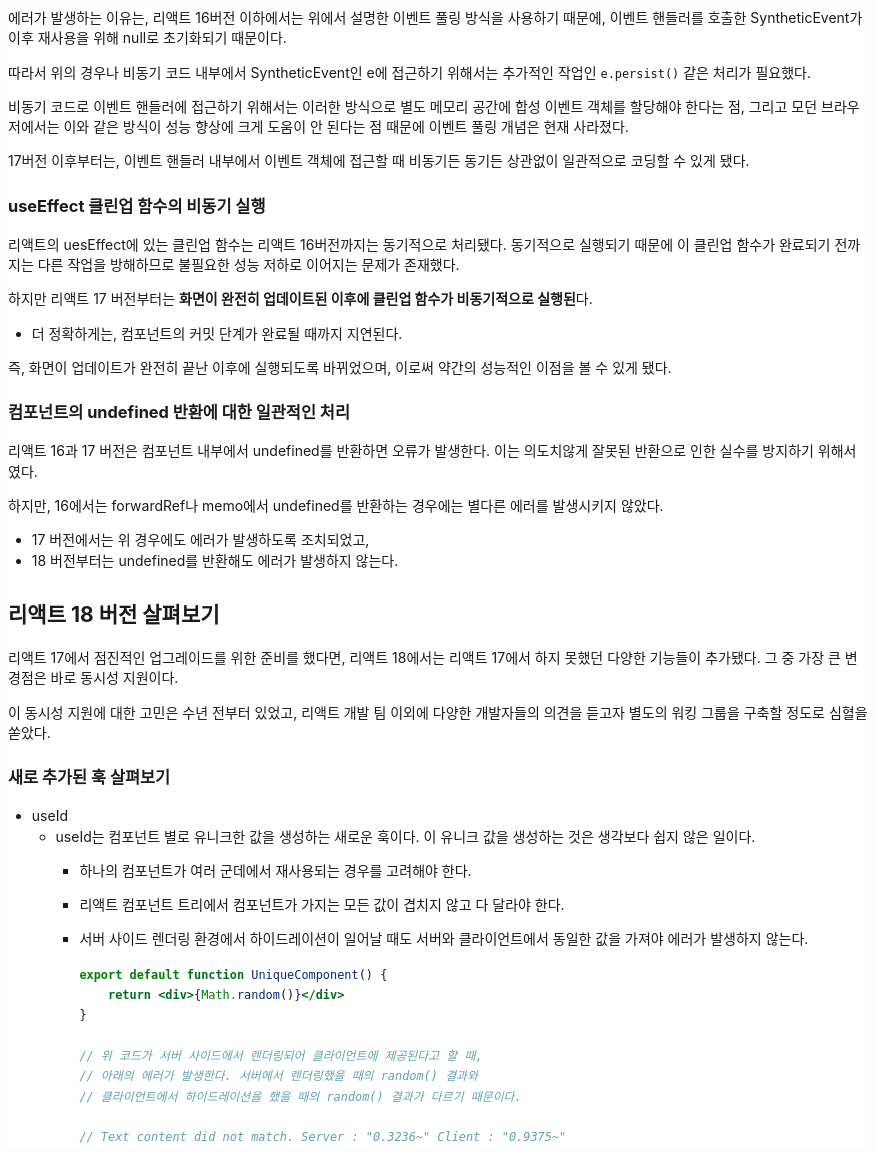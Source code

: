 
에러가 발생하는 이유는, 리액트 16버전 이하에서는 위에서 설명한 이벤트 풀링 방식을 사용하기 때문에, 이벤트 핸들러를 호출한 SyntheticEvent가 이후 재사용을 위해 null로 초기화되기 때문이다.

따라서 위의 경우나 비동기 코드 내부에서 SyntheticEvent인 e에 접근하기 위해서는 추가적인 작업인 `e.persist()` 같은 처리가 필요했다.

비동기 코드로 이벤트 핸들러에 접근하기 위해서는 이러한 방식으로 별도 메모리 공간에 합성 이벤트 객체를 할당해야 한다는 점, 그리고 모던 브라우저에서는 이와 같은 방식이 성능 향상에 크게 도움이 안 된다는 점 때문에 이벤트 풀링 개념은 현재 사라졌다.

17버전 이후부터는, 이벤트 핸들러 내부에서 이벤트 객체에 접근할 때 비동기든 동기든 상관없이 일관적으로 코딩할 수 있게 됐다. 

### useEffect 클린업 함수의 비동기 실행

리액트의 uesEffect에 있는 클린업 함수는 리액트 16버전까지는 동기적으로 처리됐다. 동기적으로 실행되기 때문에 이 클린업 함수가 완료되기 전까지는 다른 작업을 방해하므로 불필요한 성능 저하로 이어지는 문제가 존재했다. 

하지만 리액트 17 버전부터는 **화면이 완전히 업데이트된 이후에 클린업 함수가 비동기적으로 실행된**다.

- 더 정확하게는, 컴포넌트의 커밋 단계가 완료될 때까지 지연된다.

즉, 화면이 업데이트가 완전히 끝난 이후에 실행되도록 바뀌었으며, 이로써 약간의 성능적인 이점을 볼 수 있게 됐다.

### 컴포넌트의 undefined 반환에 대한 일관적인 처리

리액트 16과 17 버전은 컴포넌트 내부에서 undefined를 반환하면 오류가 발생한다. 이는 의도치않게 잘못된 반환으로 인한 실수를 방지하기 위해서였다. 

하지만, 16에서는 forwardRef나 memo에서 undefined를 반환하는 경우에는 별다른 에러를 발생시키지 않았다. 

- 17 버전에서는 위 경우에도 에러가 발생하도록 조치되었고,
- 18 버전부터는 undefined를 반환해도 에러가 발생하지 않는다.

## 리액트 18 버전 살펴보기

리액트 17에서 점진적인 업그레이드를 위한 준비를 했다면, 리액트 18에서는 리액트 17에서 하지 못했던 다양한 기능들이 추가됐다. 그 중 가장 큰 변경점은 바로 동시성 지원이다. 

이 동시성 지원에 대한 고민은 수년 전부터 있었고, 리액트 개발 팀 이외에 다양한 개발자들의 의견을 듣고자 별도의 워킹 그룹을 구축할 정도로 심혈을 쏟았다. 

### 새로 추가된 훅 살펴보기

- useId
    - useId는 컴포넌트 별로 유니크한 값을 생성하는 새로운 훅이다. 이 유니크 값을 생성하는 것은 생각보다 쉽지 않은 일이다.
        - 하나의 컴포넌트가 여러 군데에서 재사용되는 경우를 고려해야 한다.
        - 리액트 컴포넌트 트리에서 컴포넌트가 가지는 모든 값이 겹치지 않고 다 달라야 한다.
        - 서버 사이드 렌더링 환경에서 하이드레이션이 일어날 때도 서버와 클라이언트에서 동일한 값을 가져야 에러가 발생하지 않는다.
            
            ```jsx
            export default function UniqueComponent() {
            	return <div>{Math.random()}</div>
            }
            
            // 위 코드가 서버 사이드에서 렌더링되어 클라이언트에 제공된다고 할 때, 
            // 아래의 에러가 발생한다. 서버에서 렌더링했을 때의 random() 결과와 
            // 클라이언트에서 하이드레이션을 했을 때의 random() 결과가 다르기 때문이다.
            
            // Text content did not match. Server : "0.3236~" Client : "0.9375~"
            ```
            